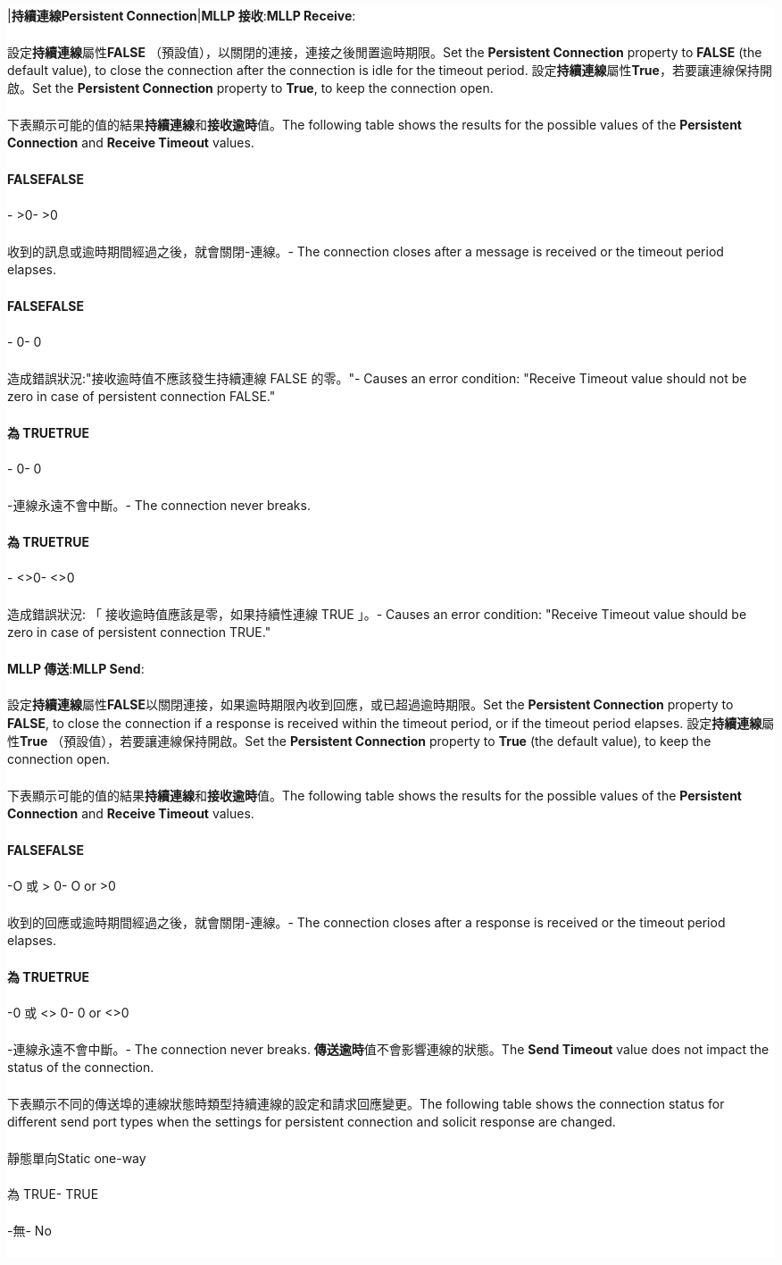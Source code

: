 |<span data-ttu-id="41a01-150">**持續連線**</span><span class="sxs-lookup"><span data-stu-id="41a01-150">**Persistent Connection**</span></span>|<span data-ttu-id="41a01-151">**MLLP 接收**:</span><span class="sxs-lookup"><span data-stu-id="41a01-151">**MLLP Receive**:</span></span><br /><br /> <span data-ttu-id="41a01-152">設定**持續連線**屬性**FALSE** （預設值），以關閉的連接，連接之後閒置逾時期限。</span><span class="sxs-lookup"><span data-stu-id="41a01-152">Set the **Persistent Connection** property to **FALSE** (the default value), to close the connection after the connection is idle for the timeout period.</span></span> <span data-ttu-id="41a01-153">設定**持續連線**屬性**True**，若要讓連線保持開啟。</span><span class="sxs-lookup"><span data-stu-id="41a01-153">Set the **Persistent Connection** property to **True**, to keep the connection open.</span></span><br /><br /> <span data-ttu-id="41a01-154">下表顯示可能的值的結果**持續連線**和**接收逾時**值。</span><span class="sxs-lookup"><span data-stu-id="41a01-154">The following table shows the results for the possible values of the **Persistent Connection** and **Receive Timeout** values.</span></span><br /><br /> <span data-ttu-id="41a01-155">**FALSE**</span><span class="sxs-lookup"><span data-stu-id="41a01-155">**FALSE**</span></span><br /><br /> <span data-ttu-id="41a01-156">- >0</span><span class="sxs-lookup"><span data-stu-id="41a01-156">- >0</span></span><br /><br /> <span data-ttu-id="41a01-157">收到的訊息或逾時期間經過之後，就會關閉-連線。</span><span class="sxs-lookup"><span data-stu-id="41a01-157">- The connection closes after a message is received or the timeout period elapses.</span></span><br /><br /> <span data-ttu-id="41a01-158">**FALSE**</span><span class="sxs-lookup"><span data-stu-id="41a01-158">**FALSE**</span></span><br /><br /> <span data-ttu-id="41a01-159">- 0</span><span class="sxs-lookup"><span data-stu-id="41a01-159">- 0</span></span><br /><br /> <span data-ttu-id="41a01-160">造成錯誤狀況:"接收逾時值不應該發生持續連線 FALSE 的零。"</span><span class="sxs-lookup"><span data-stu-id="41a01-160">- Causes an error condition: "Receive Timeout value should not be zero in case of persistent connection FALSE."</span></span><br /><br /> <span data-ttu-id="41a01-161">**為 TRUE**</span><span class="sxs-lookup"><span data-stu-id="41a01-161">**TRUE**</span></span><br /><br /> <span data-ttu-id="41a01-162">- 0</span><span class="sxs-lookup"><span data-stu-id="41a01-162">- 0</span></span><br /><br /> <span data-ttu-id="41a01-163">-連線永遠不會中斷。</span><span class="sxs-lookup"><span data-stu-id="41a01-163">- The connection never breaks.</span></span><br /><br /> <span data-ttu-id="41a01-164">**為 TRUE**</span><span class="sxs-lookup"><span data-stu-id="41a01-164">**TRUE**</span></span><br /><br /> <span data-ttu-id="41a01-165">- <>0</span><span class="sxs-lookup"><span data-stu-id="41a01-165">- <>0</span></span><br /><br /> <span data-ttu-id="41a01-166">造成錯誤狀況: 「 接收逾時值應該是零，如果持續性連線 TRUE 」。</span><span class="sxs-lookup"><span data-stu-id="41a01-166">- Causes an error condition: "Receive Timeout value should be zero in case of persistent connection TRUE."</span></span><br /><br /> <span data-ttu-id="41a01-167">**MLLP 傳送**:</span><span class="sxs-lookup"><span data-stu-id="41a01-167">**MLLP Send**:</span></span><br /><br /> <span data-ttu-id="41a01-168">設定**持續連線**屬性**FALSE**以關閉連接，如果逾時期限內收到回應，或已超過逾時期限。</span><span class="sxs-lookup"><span data-stu-id="41a01-168">Set the **Persistent Connection** property to **FALSE**, to close the connection if a response is received within the timeout period, or if the timeout period elapses.</span></span> <span data-ttu-id="41a01-169">設定**持續連線**屬性**True** （預設值），若要讓連線保持開啟。</span><span class="sxs-lookup"><span data-stu-id="41a01-169">Set the **Persistent Connection** property to **True** (the default value), to keep the connection open.</span></span><br /><br /> <span data-ttu-id="41a01-170">下表顯示可能的值的結果**持續連線**和**接收逾時**值。</span><span class="sxs-lookup"><span data-stu-id="41a01-170">The following table shows the results for the possible values of the **Persistent Connection** and **Receive Timeout** values.</span></span><br /><br /> <span data-ttu-id="41a01-171">**FALSE**</span><span class="sxs-lookup"><span data-stu-id="41a01-171">**FALSE**</span></span><br /><br /> <span data-ttu-id="41a01-172">-O 或 > 0</span><span class="sxs-lookup"><span data-stu-id="41a01-172">- O or >0</span></span><br /><br /> <span data-ttu-id="41a01-173">收到的回應或逾時期間經過之後，就會關閉-連線。</span><span class="sxs-lookup"><span data-stu-id="41a01-173">- The connection closes after a response is received or the timeout period elapses.</span></span><br /><br /> <span data-ttu-id="41a01-174">**為 TRUE**</span><span class="sxs-lookup"><span data-stu-id="41a01-174">**TRUE**</span></span><br /><br /> <span data-ttu-id="41a01-175">-0 或 <> 0</span><span class="sxs-lookup"><span data-stu-id="41a01-175">- 0 or <>0</span></span><br /><br /> <span data-ttu-id="41a01-176">-連線永遠不會中斷。</span><span class="sxs-lookup"><span data-stu-id="41a01-176">- The connection never breaks.</span></span> <span data-ttu-id="41a01-177">**傳送逾時**值不會影響連線的狀態。</span><span class="sxs-lookup"><span data-stu-id="41a01-177">The **Send Timeout** value does not impact the status of the connection.</span></span><br /><br /> <span data-ttu-id="41a01-178">下表顯示不同的傳送埠的連線狀態時類型持續連線的設定和請求回應變更。</span><span class="sxs-lookup"><span data-stu-id="41a01-178">The following table shows the connection status for different send port types when the settings for persistent connection and solicit response are changed.</span></span><br /><br /> <span data-ttu-id="41a01-179">靜態單向</span><span class="sxs-lookup"><span data-stu-id="41a01-179">Static one-way</span></span><br /><br /> <span data-ttu-id="41a01-180">為 TRUE</span><span class="sxs-lookup"><span data-stu-id="41a01-180">- TRUE</span></span><br /><br /> <span data-ttu-id="41a01-181">-無</span><span class="sxs-lookup"><span data-stu-id="41a01-181">- No</span></span><br /><br />